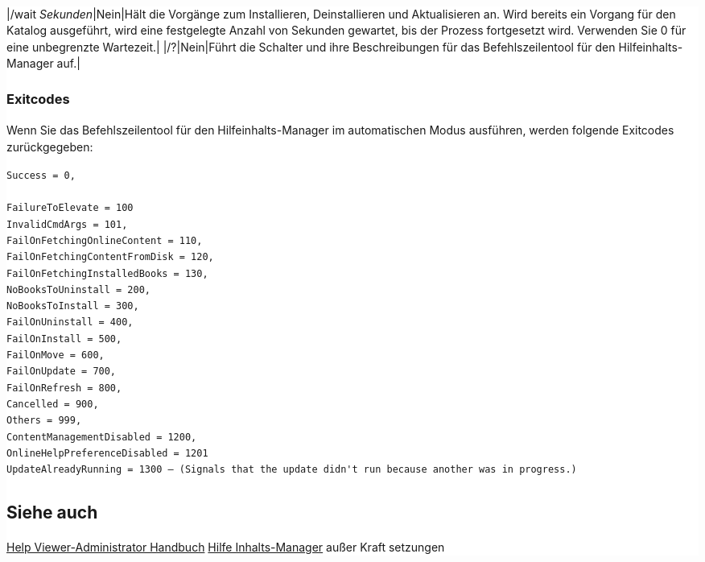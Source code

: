 |/wait *Sekunden*|Nein|Hält die Vorgänge zum Installieren, Deinstallieren und Aktualisieren an. Wird bereits ein Vorgang für den Katalog ausgeführt, wird eine festgelegte Anzahl von Sekunden gewartet, bis der Prozess fortgesetzt wird. Verwenden Sie 0 für eine unbegrenzte Wartezeit.|
|/?|Nein|Führt die Schalter und ihre Beschreibungen für das Befehlszeilentool für den Hilfeinhalts-Manager auf.|

### <a name="exit-codes"></a>Exitcodes
 Wenn Sie das Befehlszeilentool für den Hilfeinhalts-Manager im automatischen Modus ausführen, werden folgende Exitcodes zurückgegeben:

```
Success = 0,

FailureToElevate = 100
InvalidCmdArgs = 101,
FailOnFetchingOnlineContent = 110,
FailOnFetchingContentFromDisk = 120,
FailOnFetchingInstalledBooks = 130,
NoBooksToUninstall = 200,
NoBooksToInstall = 300,
FailOnUninstall = 400,
FailOnInstall = 500,
FailOnMove = 600,
FailOnUpdate = 700,
FailOnRefresh = 800,
Cancelled = 900,
Others = 999,
ContentManagementDisabled = 1200,
OnlineHelpPreferenceDisabled = 1201
UpdateAlreadyRunning = 1300 – (Signals that the update didn't run because another was in progress.)

```

## <a name="see-also"></a>Siehe auch
 [Help Viewer-Administrator Handbuch](../ide/help-viewer-administrator-guide.md) [Hilfe Inhalts-Manager](../ide/help-content-manager-overrides.md) außer Kraft setzungen
